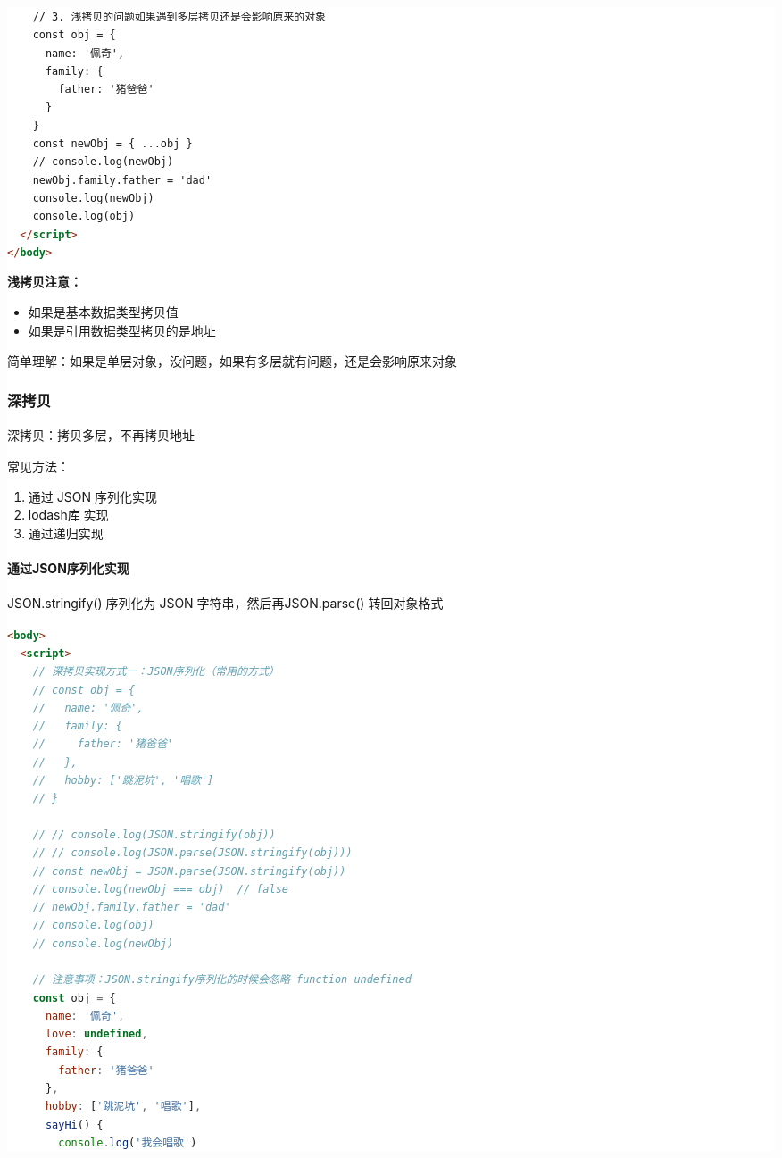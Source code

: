 ~~~html
    // 3. 浅拷贝的问题如果遇到多层拷贝还是会影响原来的对象
    const obj = {
      name: '佩奇',
      family: {
        father: '猪爸爸'
      }
    }
    const newObj = { ...obj }
    // console.log(newObj)
    newObj.family.father = 'dad'
    console.log(newObj)
    console.log(obj)
  </script>
</body>
~~~

**浅拷贝注意：**

- 如果是基本数据类型拷贝值
- 如果是引用数据类型拷贝的是地址

简单理解：如果是单层对象，没问题，如果有多层就有问题，还是会影响原来对象

### 深拷贝

深拷贝：拷贝多层，不再拷贝地址

常见方法：

1. 通过 JSON 序列化实现
2. lodash库 实现
3. 通过递归实现

#### 通过JSON序列化实现

JSON.stringify()  序列化为 JSON 字符串，然后再JSON.parse() 转回对象格式

~~~html
<body>
  <script>
    // 深拷贝实现方式一：JSON序列化（常用的方式）
    // const obj = {
    //   name: '佩奇',
    //   family: {
    //     father: '猪爸爸'
    //   },
    //   hobby: ['跳泥坑', '唱歌']
    // }

    // // console.log(JSON.stringify(obj))
    // // console.log(JSON.parse(JSON.stringify(obj)))
    // const newObj = JSON.parse(JSON.stringify(obj))
    // console.log(newObj === obj)  // false
    // newObj.family.father = 'dad'
    // console.log(obj)
    // console.log(newObj)

    // 注意事项：JSON.stringify序列化的时候会忽略 function undefined
    const obj = {
      name: '佩奇',
      love: undefined,
      family: {
        father: '猪爸爸'
      },
      hobby: ['跳泥坑', '唱歌'],
      sayHi() {
        console.log('我会唱歌')
~~~